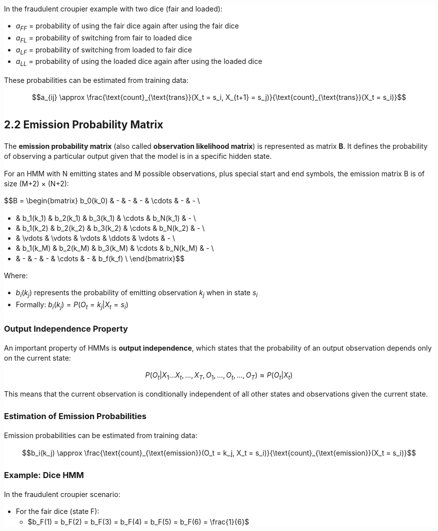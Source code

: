 In the fraudulent croupier example with two dice (fair and loaded):

- $a_{FF}$ = probability of using the fair dice again after using the fair dice
- $a_{FL}$ = probability of switching from fair to loaded dice
- $a_{LF}$ = probability of switching from loaded to fair dice
- $a_{LL}$ = probability of using the loaded dice again after using the loaded dice

These probabilities can be estimated from training data:

$$a_{ij} \approx \frac{\text{count}_{\text{trans}}(X_t = s_i, X_{t+1} = s_j)}{\text{count}_{\text{trans}}(X_t = s_i)}$$

## 2.2 Emission Probability Matrix

The **emission probability matrix** (also called **observation likelihood matrix**) is represented as matrix **B**. It defines the probability of observing a particular output given that the model is in a specific hidden state.

For an HMM with N emitting states and M possible observations, plus special start and end symbols, the emission matrix B is of size (M+2) × (N+2):

$$B = \begin{bmatrix}
b_0(k_0) & - & - & - & \cdots & - & - \\
- & b_1(k_1) & b_2(k_1) & b_3(k_1) & \cdots & b_N(k_1) & - \\
- & b_1(k_2) & b_2(k_2) & b_3(k_2) & \cdots & b_N(k_2) & - \\
- & \vdots & \vdots & \vdots & \ddots & \vdots & - \\
- & b_1(k_M) & b_2(k_M) & b_3(k_M) & \cdots & b_N(k_M) & - \\
- & - & - & - & \cdots & - & b_f(k_f) \\
\end{bmatrix}$$

Where:
- $b_i(k_j)$ represents the probability of emitting observation $k_j$ when in state $s_i$
- Formally: $b_i(k_j) = P(O_t = k_j | X_t = s_i)$

### Output Independence Property

An important property of HMMs is **output independence**, which states that the probability of an output observation depends only on the current state:

$$P(O_t | X_1...X_t, ..., X_T, O_1, ..., O_t, ..., O_T) \approx P(O_t | X_t)$$

This means that the current observation is conditionally independent of all other states and observations given the current state.

### Estimation of Emission Probabilities

Emission probabilities can be estimated from training data:

$$b_i(k_j) \approx \frac{\text{count}_{\text{emission}}(O_t = k_j, X_t = s_i)}{\text{count}_{\text{emission}}(X_t = s_i)}$$

### Example: Dice HMM

In the fraudulent croupier scenario:
- For the fair dice (state F):
  - $b_F(1) = b_F(2) = b_F(3) = b_F(4) = b_F(5) = b_F(6) = \frac{1}{6}$
